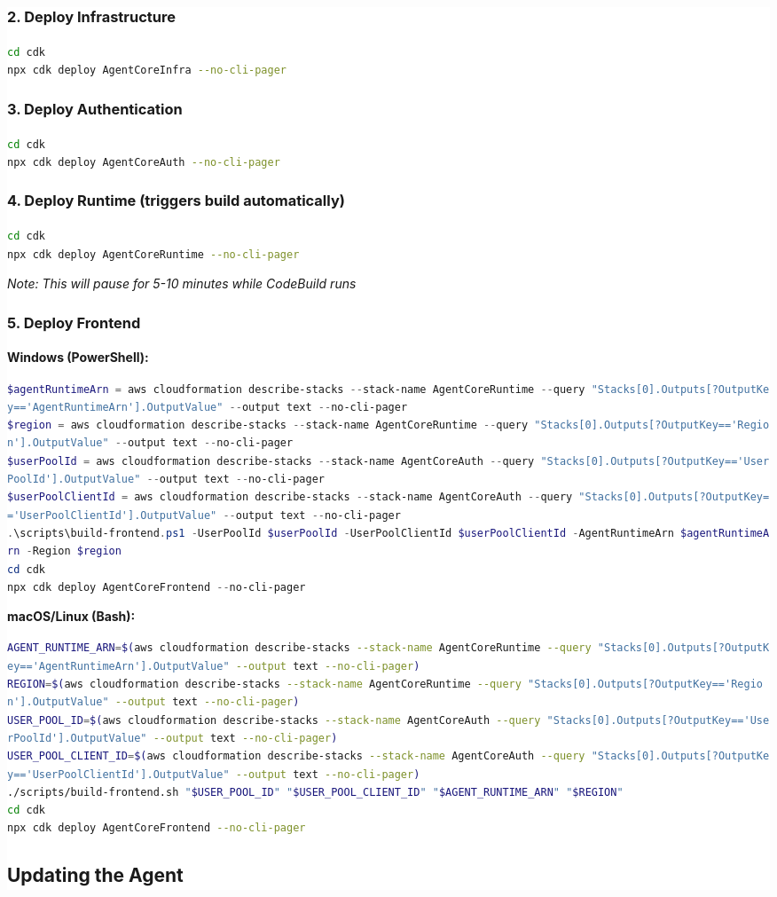 ### 2. Deploy Infrastructure
```bash
cd cdk
npx cdk deploy AgentCoreInfra --no-cli-pager
```

### 3. Deploy Authentication
```bash
cd cdk
npx cdk deploy AgentCoreAuth --no-cli-pager
```

### 4. Deploy Runtime (triggers build automatically)
```bash
cd cdk
npx cdk deploy AgentCoreRuntime --no-cli-pager
```
*Note: This will pause for 5-10 minutes while CodeBuild runs*

### 5. Deploy Frontend

**Windows (PowerShell):**
```powershell
$agentRuntimeArn = aws cloudformation describe-stacks --stack-name AgentCoreRuntime --query "Stacks[0].Outputs[?OutputKey=='AgentRuntimeArn'].OutputValue" --output text --no-cli-pager
$region = aws cloudformation describe-stacks --stack-name AgentCoreRuntime --query "Stacks[0].Outputs[?OutputKey=='Region'].OutputValue" --output text --no-cli-pager
$userPoolId = aws cloudformation describe-stacks --stack-name AgentCoreAuth --query "Stacks[0].Outputs[?OutputKey=='UserPoolId'].OutputValue" --output text --no-cli-pager
$userPoolClientId = aws cloudformation describe-stacks --stack-name AgentCoreAuth --query "Stacks[0].Outputs[?OutputKey=='UserPoolClientId'].OutputValue" --output text --no-cli-pager
.\scripts\build-frontend.ps1 -UserPoolId $userPoolId -UserPoolClientId $userPoolClientId -AgentRuntimeArn $agentRuntimeArn -Region $region
cd cdk
npx cdk deploy AgentCoreFrontend --no-cli-pager
```

**macOS/Linux (Bash):**
```bash
AGENT_RUNTIME_ARN=$(aws cloudformation describe-stacks --stack-name AgentCoreRuntime --query "Stacks[0].Outputs[?OutputKey=='AgentRuntimeArn'].OutputValue" --output text --no-cli-pager)
REGION=$(aws cloudformation describe-stacks --stack-name AgentCoreRuntime --query "Stacks[0].Outputs[?OutputKey=='Region'].OutputValue" --output text --no-cli-pager)
USER_POOL_ID=$(aws cloudformation describe-stacks --stack-name AgentCoreAuth --query "Stacks[0].Outputs[?OutputKey=='UserPoolId'].OutputValue" --output text --no-cli-pager)
USER_POOL_CLIENT_ID=$(aws cloudformation describe-stacks --stack-name AgentCoreAuth --query "Stacks[0].Outputs[?OutputKey=='UserPoolClientId'].OutputValue" --output text --no-cli-pager)
./scripts/build-frontend.sh "$USER_POOL_ID" "$USER_POOL_CLIENT_ID" "$AGENT_RUNTIME_ARN" "$REGION"
cd cdk
npx cdk deploy AgentCoreFrontend --no-cli-pager
```

## Updating the Agent
